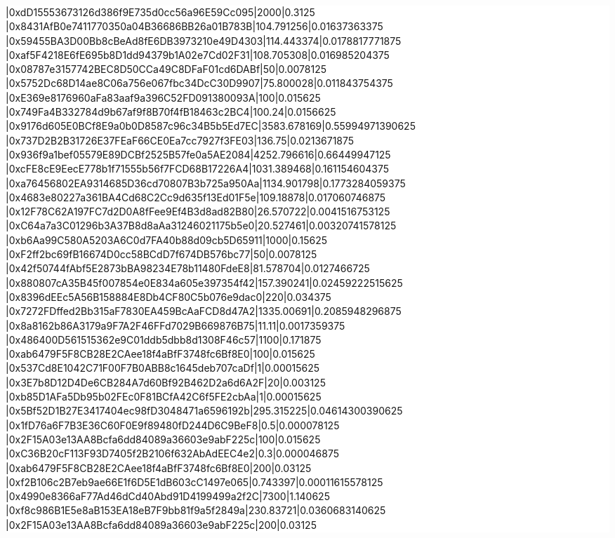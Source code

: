 |0xdD15553673126d386f9E735d0cc56a96E59Cc095|2000|0.3125
|0x8431AfB0e7411770350a04B36686BB26a01B783B|104.791256|0.01637363375
|0x59455BA3D00Bb8cBeAd8fE6DB3973210e49D4303|114.443374|0.0178817771875
|0xaf5F4218E6fE695b8D1dd94379b1A02e7Cd02F31|108.705308|0.016985204375
|0x08787e3157742BEC8D50CCa49C8DFaF01cd6DABf|50|0.0078125
|0x5752Dc68D14ae8C06a756e067fbc34DcC30D9907|75.800028|0.011843754375
|0xE369e8176960aFa83aaf9a396C52FD091380093A|100|0.015625
|0x749Fa4B332784d9b67af9f8B70f4fB18463c2BC4|100.24|0.0156625
|0x9176d605E0BCf8E9a0b0D8587c96c34B5b5Ed7EC|3583.678169|0.55994971390625
|0x737D2B2B31726E37FEaF66CE0Ea7cc7927f3FE03|136.75|0.0213671875
|0x936f9a1bef05579E89DCBf2525B57fe0a5AE2084|4252.796616|0.66449947125
|0xcFE8cE9EecE778b1f71555b56f7FCD68B17226A4|1031.389468|0.161154604375
|0xa76456802EA9314685D36cd70807B3b725a950Aa|1134.901798|0.1773284059375
|0x4683e80227a361BA4Cd68C2Cc9d635f13Ed01F5e|109.18878|0.017060746875
|0x12F78C62A197FC7d2D0A8fFee9Ef4B3d8ad82B80|26.570722|0.0041516753125
|0xC64a7a3C01296b3A37B8d8aAa31246021175b5e0|20.527461|0.00320741578125
|0xb6Aa99C580A5203A6C0d7FA40b88d09cb5D65911|1000|0.15625
|0xF2ff2bc69fB16674D0cc58BCdD7f674DB576bc77|50|0.0078125
|0x42f50744fAbf5E2873bBA98234E78b11480FdeE8|81.578704|0.0127466725
|0x880807cA35B45f007854e0E834a605e397354f42|157.390241|0.02459222515625
|0x8396dEEc5A56B158884E8Db4CF80C5b076e9dac0|220|0.034375
|0x7272FDffed2Bb315aF7830EA459BcAaFCD8d47A2|1335.00691|0.2085948296875
|0x8a8162b86A3179a9F7A2F46FFd7029B669876B75|11.11|0.0017359375
|0x486400D561515362e9C01ddb5dbb8d1308F46c57|1100|0.171875
|0xab6479F5F8CB28E2CAee18f4aBfF3748fc6Bf8E0|100|0.015625
|0x537Cd8E1042C71F00F7B0ABB8c1645deb707caDf|1|0.00015625
|0x3E7b8D12D4De6CB284A7d60Bf92B462D2a6d6A2F|20|0.003125
|0xb85D1AFa5Db95b02FEc0F81BCfA42C6f5FE2cbAa|1|0.00015625
|0x5Bf52D1B27E3417404ec98fD3048471a6596192b|295.315225|0.04614300390625
|0x1fD76a6F7B3E36C60F0E9f89480fD244D6C9BeF8|0.5|0.000078125
|0x2F15A03e13AA8Bcfa6dd84089a36603e9abF225c|100|0.015625
|0xC36B20cF113F93D7405f2B2106f632AbAdEEC4e2|0.3|0.000046875
|0xab6479F5F8CB28E2CAee18f4aBfF3748fc6Bf8E0|200|0.03125
|0xf2B106c2B7eb9ae66E1f6D5E1dB603cC1497e065|0.743397|0.00011615578125
|0x4990e8366aF77Ad46dCd40Abd91D4199499a2f2C|7300|1.140625
|0xf8c986B1E5e8aB153EA18eB7F9bb81f9a5f2849a|230.83721|0.0360683140625
|0x2F15A03e13AA8Bcfa6dd84089a36603e9abF225c|200|0.03125